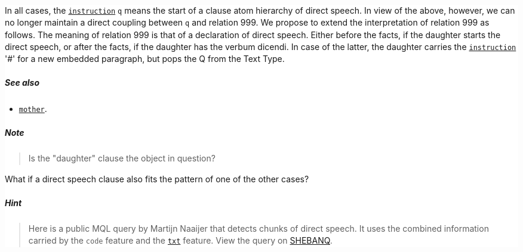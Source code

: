 In all cases, the [`instruction`](instruction.md) `q` means the start of a clause atom
hierarchy of direct speech. In view of the above, however, we can
no longer maintain a direct coupling between `q` and relation 999.
We propose to extend the interpretation of relation 999 as follows.
The meaning of relation 999 is that of a declaration of direct
speech. Either before the facts, if the daughter starts the direct
speech, or after the facts, if the daughter has the verbum dicendi.
In case of the latter, the daughter carries the [`instruction`](instruction.md) '#' for
a new embedded paragraph, but pops the Q from the Text Type.

##### See also

* [`mother`](mother.md).

##### Note
> Is the "daughter" clause the object in question?

What if a direct speech clause also fits the pattern of one of the other cases?

##### Hint
> Here is a public MQL query by Martijn Naaijer that detects chunks of direct speech.
It uses the combined information carried by the `code` feature and the 
[`txt`](txt.md) feature. View the query on
[SHEBANQ]({{shebanq}}/hebrew/query?id=518).
